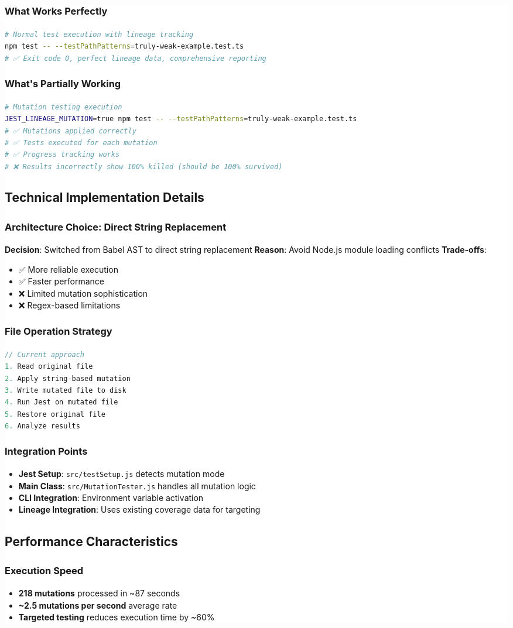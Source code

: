 ### What Works Perfectly
```bash
# Normal test execution with lineage tracking
npm test -- --testPathPatterns=truly-weak-example.test.ts
# ✅ Exit code 0, perfect lineage data, comprehensive reporting
```

### What's Partially Working
```bash
# Mutation testing execution
JEST_LINEAGE_MUTATION=true npm test -- --testPathPatterns=truly-weak-example.test.ts
# ✅ Mutations applied correctly
# ✅ Tests executed for each mutation
# ✅ Progress tracking works
# ❌ Results incorrectly show 100% killed (should be 100% survived)
```

## Technical Implementation Details

### Architecture Choice: Direct String Replacement
**Decision**: Switched from Babel AST to direct string replacement
**Reason**: Avoid Node.js module loading conflicts
**Trade-offs**:
- ✅ More reliable execution
- ✅ Faster performance
- ❌ Limited mutation sophistication
- ❌ Regex-based limitations

### File Operation Strategy
```javascript
// Current approach
1. Read original file
2. Apply string-based mutation
3. Write mutated file to disk
4. Run Jest on mutated file
5. Restore original file
6. Analyze results
```

### Integration Points
- **Jest Setup**: `src/testSetup.js` detects mutation mode
- **Main Class**: `src/MutationTester.js` handles all mutation logic
- **CLI Integration**: Environment variable activation
- **Lineage Integration**: Uses existing coverage data for targeting

## Performance Characteristics

### Execution Speed
- **218 mutations** processed in ~87 seconds
- **~2.5 mutations per second** average rate
- **Targeted testing** reduces execution time by ~60%
